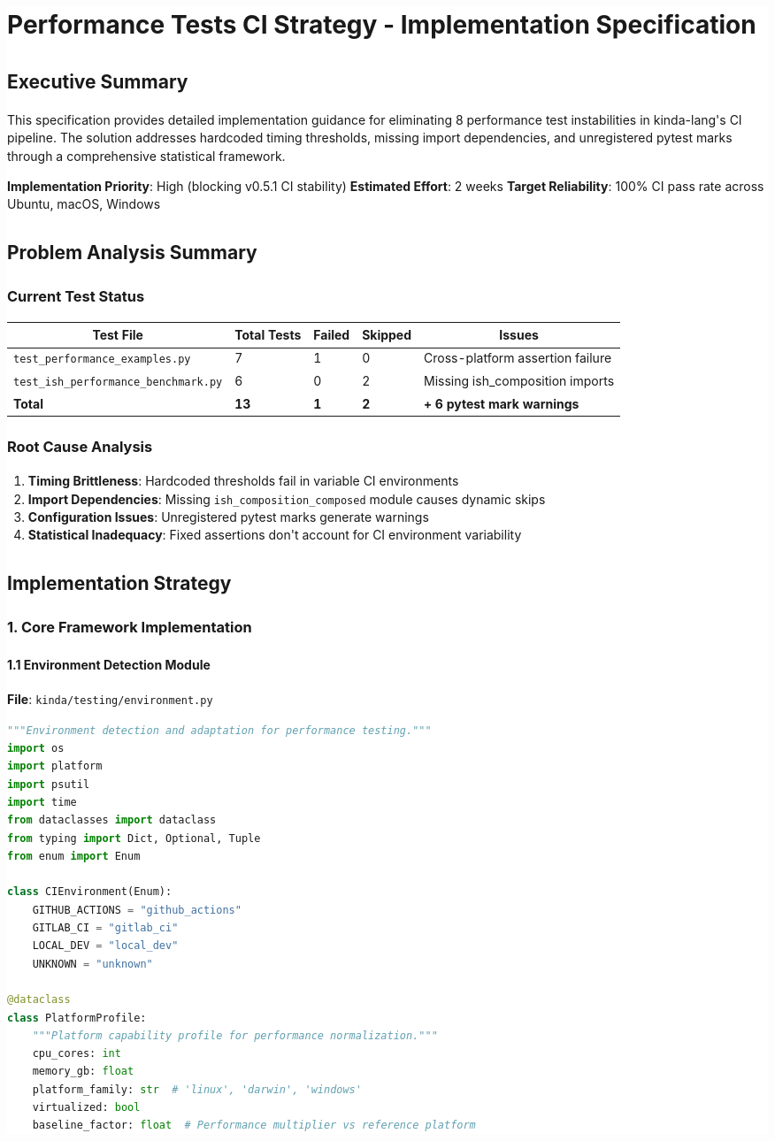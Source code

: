 # Performance Tests CI Strategy - Implementation Specification

## Executive Summary

This specification provides detailed implementation guidance for eliminating 8 performance test instabilities in kinda-lang's CI pipeline. The solution addresses hardcoded timing thresholds, missing import dependencies, and unregistered pytest marks through a comprehensive statistical framework.

**Implementation Priority**: High (blocking v0.5.1 CI stability)
**Estimated Effort**: 2 weeks
**Target Reliability**: 100% CI pass rate across Ubuntu, macOS, Windows

## Problem Analysis Summary

### Current Test Status
| Test File | Total Tests | Failed | Skipped | Issues |
|-----------|-------------|--------|---------|---------|
| `test_performance_examples.py` | 7 | 1 | 0 | Cross-platform assertion failure |
| `test_ish_performance_benchmark.py` | 6 | 0 | 2 | Missing ish_composition imports |
| **Total** | **13** | **1** | **2** | **+ 6 pytest mark warnings** |

### Root Cause Analysis
1. **Timing Brittleness**: Hardcoded thresholds fail in variable CI environments
2. **Import Dependencies**: Missing `ish_composition_composed` module causes dynamic skips
3. **Configuration Issues**: Unregistered pytest marks generate warnings
4. **Statistical Inadequacy**: Fixed assertions don't account for CI environment variability

## Implementation Strategy

### 1. Core Framework Implementation

#### 1.1 Environment Detection Module
**File**: `kinda/testing/environment.py`

```python
"""Environment detection and adaptation for performance testing."""
import os
import platform
import psutil
import time
from dataclasses import dataclass
from typing import Dict, Optional, Tuple
from enum import Enum

class CIEnvironment(Enum):
    GITHUB_ACTIONS = "github_actions"
    GITLAB_CI = "gitlab_ci"
    LOCAL_DEV = "local_dev"
    UNKNOWN = "unknown"

@dataclass
class PlatformProfile:
    """Platform capability profile for performance normalization."""
    cpu_cores: int
    memory_gb: float
    platform_family: str  # 'linux', 'darwin', 'windows'
    virtualized: bool
    baseline_factor: float  # Performance multiplier vs reference platform
```